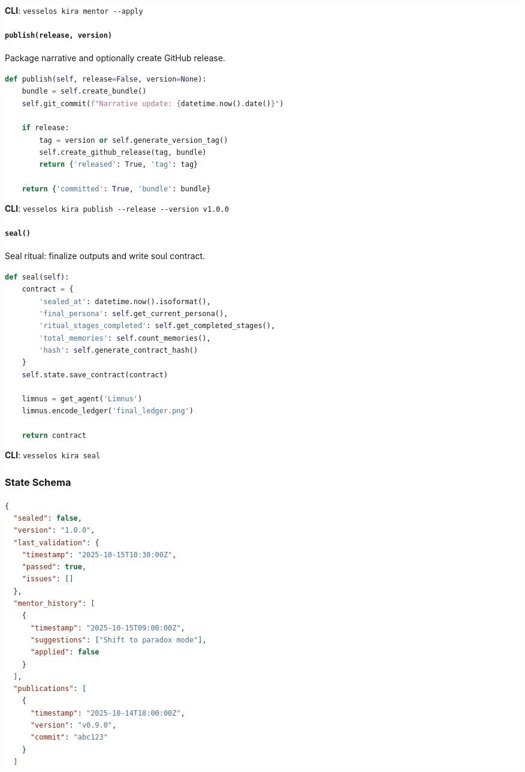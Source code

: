 **CLI**: `vesselos kira mentor --apply`

#### `publish(release, version)`
Package narrative and optionally create GitHub release.

```python
def publish(self, release=False, version=None):
    bundle = self.create_bundle()
    self.git_commit(f"Narrative update: {datetime.now().date()}")
    
    if release:
        tag = version or self.generate_version_tag()
        self.create_github_release(tag, bundle)
        return {'released': True, 'tag': tag}
    
    return {'committed': True, 'bundle': bundle}
```

**CLI**: `vesselos kira publish --release --version v1.0.0`

#### `seal()`
Seal ritual: finalize outputs and write soul contract.

```python
def seal(self):
    contract = {
        'sealed_at': datetime.now().isoformat(),
        'final_persona': self.get_current_persona(),
        'ritual_stages_completed': self.get_completed_stages(),
        'total_memories': self.count_memories(),
        'hash': self.generate_contract_hash()
    }
    self.state.save_contract(contract)
    
    limnus = get_agent('Limnus')
    limnus.encode_ledger('final_ledger.png')
    
    return contract
```

**CLI**: `vesselos kira seal`

### State Schema

```json
{
  "sealed": false,
  "version": "1.0.0",
  "last_validation": {
    "timestamp": "2025-10-15T10:30:00Z",
    "passed": true,
    "issues": []
  },
  "mentor_history": [
    {
      "timestamp": "2025-10-15T09:00:00Z",
      "suggestions": ["Shift to paradox mode"],
      "applied": false
    }
  ],
  "publications": [
    {
      "timestamp": "2025-10-14T18:00:00Z",
      "version": "v0.9.0",
      "commit": "abc123"
    }
  ]
```
